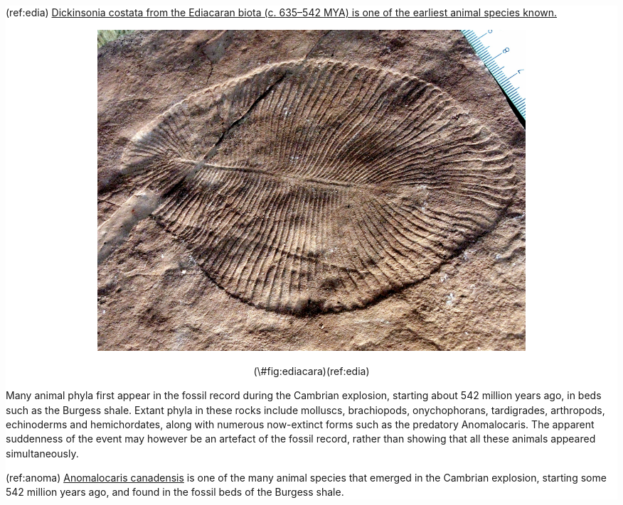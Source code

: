 (ref:edia) [Dickinsonia costata from the Ediacaran biota (c. 635–542 MYA) is one of the earliest animal species known.](https://commons.wikimedia.org/wiki/File:DickinsoniaCostata.jpg)

<div class="figure" style="text-align: center">
<img src="./figures/animals/DickinsoniaCostata.jpg" alt="(ref:edia)" width="70%" />
<p class="caption">(\#fig:ediacara)(ref:edia)</p>
</div>

Many animal phyla first appear in the fossil record during the Cambrian explosion, starting about 542 million years ago, in beds such as the Burgess shale. Extant phyla in these rocks include molluscs, brachiopods, onychophorans, tardigrades, arthropods, echinoderms and hemichordates, along with numerous now-extinct forms such as the predatory Anomalocaris. The apparent suddenness of the event may however be an artefact of the fossil record, rather than showing that all these animals appeared simultaneously.

(ref:anoma) [Anomalocaris canadensis](https://commons.wikimedia.org/wiki/File:Anomalocaris2019.jpg) is one of the many animal species that emerged in the Cambrian explosion, starting some 542 million years ago, and found in the fossil beds of the Burgess shale.

<div class="figure" style="text-align: center">